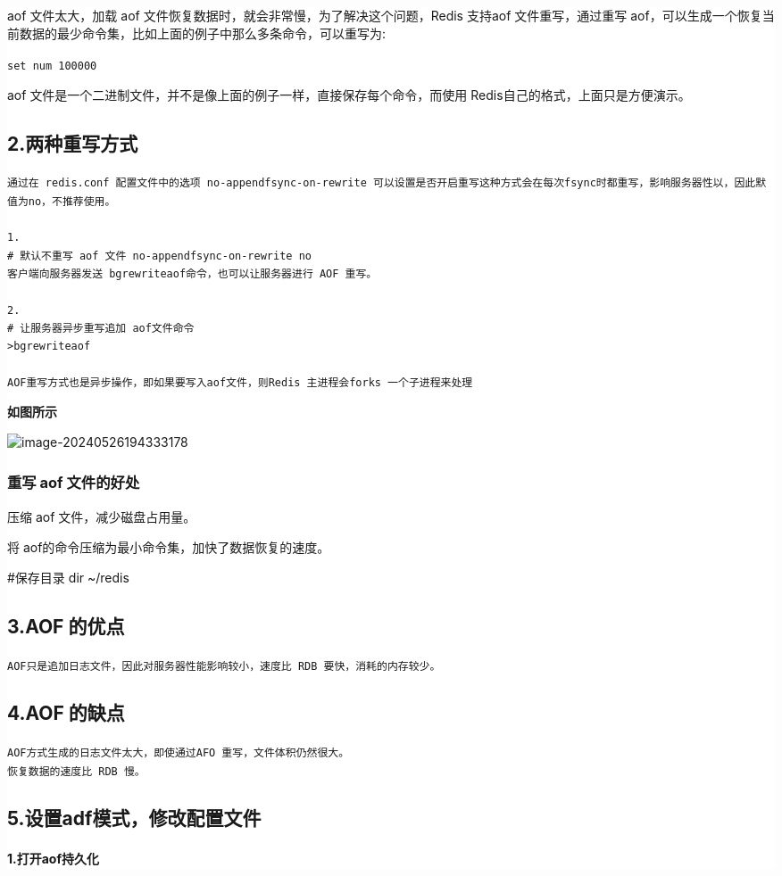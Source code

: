 aof 文件太大，加载 aof 文件恢复数据时，就会非常慢，为了解决这个问题，Redis 支持aof 文件重写，通过重写 aof，可以生成一个恢复当前数据的最少命令集，比如上面的例子中那么多条命令，可以重写为:

```
set num 100000
```

aof 文件是一个二进制文件，并不是像上面的例子一样，直接保存每个命令，而使用 Redis自己的格式，上面只是方便演示。

## 2.两种重写方式

```
通过在 redis.conf 配置文件中的选项 no-appendfsync-on-rewrite 可以设置是否开启重写这种方式会在每次fsync时都重写，影响服务器性以，因此默值为no，不推荐使用。

1.
# 默认不重写 aof 文件 no-appendfsync-on-rewrite no
客户端向服务器发送 bgrewriteaof命令，也可以让服务器进行 AOF 重写。

2.
# 让服务器异步重写追加 aof文件命令
>bgrewriteaof

AOF重写方式也是异步操作，即如果要写入aof文件，则Redis 主进程会forks 一个子进程来处理
```

**如图所示**

![image-20240526194333178](D:/%E6%96%87%E6%A1%A3/%E7%AC%94%E8%AE%B0/image-20240526194333178.png)

### 重写 aof 文件的好处

压缩 aof 文件，减少磁盘占用量。

将 aof的命令压缩为最小命令集，加快了数据恢复的速度。

#保存目录 dir ~/redis

## 3.AOF 的优点

```
AOF只是追加日志文件，因此对服务器性能影响较小，速度比 RDB 要快，消耗的内存较少。
```

## 4.AOF 的缺点

```
AOF方式生成的日志文件太大，即使通过AFO 重写，文件体积仍然很大。
恢复数据的速度比 RDB 慢。
```

## 5.设置adf模式，修改配置文件

#### 1.打开aof持久化
